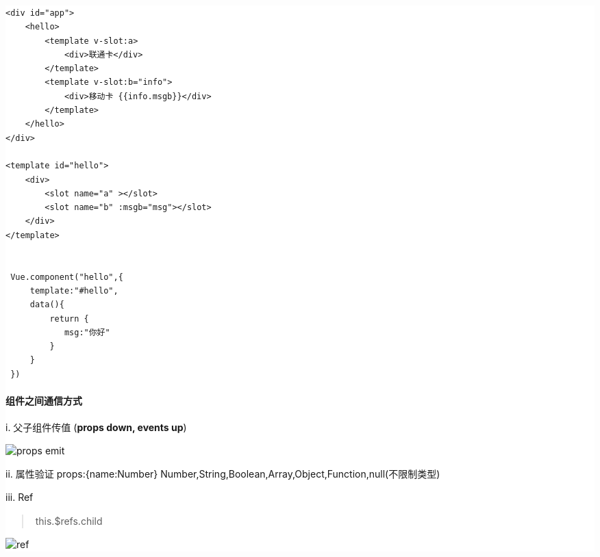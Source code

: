

<slot name="b" :msgb="msg"></slot>

<template v-slot:b="info"></template>
```
<div id="app">
    <hello>
        <template v-slot:a>
        	<div>联通卡</div>
        </template>
        <template v-slot:b="info">
        	<div>移动卡 {{info.msgb}}</div>
        </template>
    </hello>
</div>

<template id="hello">
    <div>
        <slot name="a" ></slot>
        <slot name="b" :msgb="msg"></slot>
    </div>
</template>


 Vue.component("hello",{
     template:"#hello",
     data(){
         return {
         	msg:"你好"
         }
     }
 })
```









#### 组件之间通信方式

i. 父子组件传值 (**props down, events up**) 

![props emit](https://s1.ax1x.com/2020/05/25/tpbFEt.png)



ii. 属性验证 props:{name:Number} Number,String,Boolean,Array,Object,Function,null(不限制类型) 



iii. Ref 

> ​	this.$refs.child

![ref](https://s1.ax1x.com/2020/05/25/tpbVC8.png)
